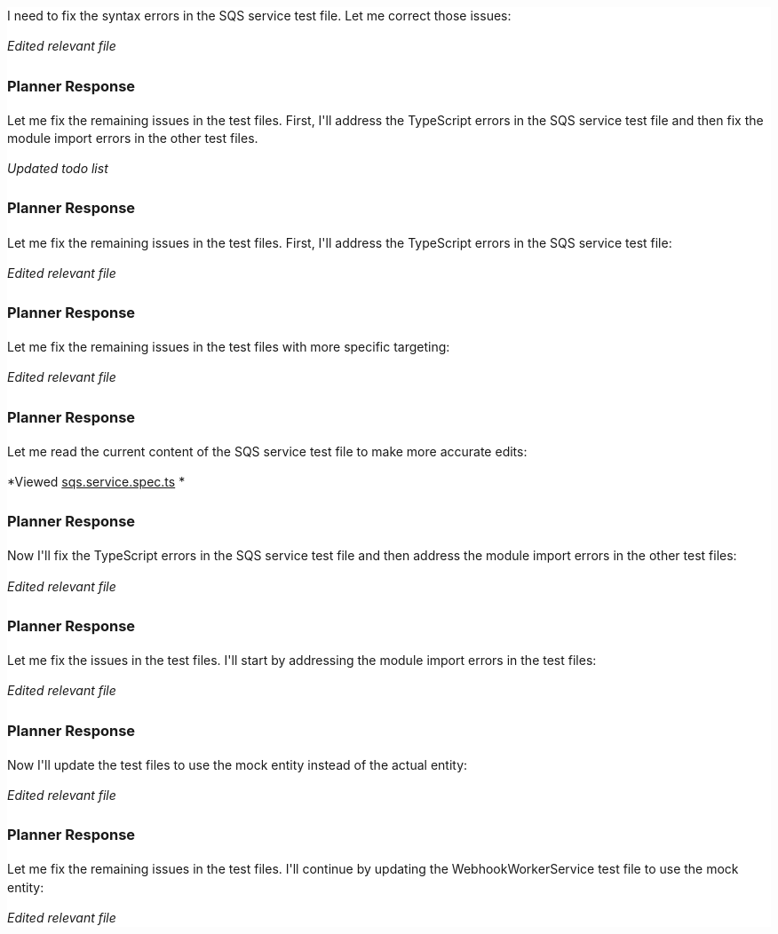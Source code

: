 I need to fix the syntax errors in the SQS service test file. Let me correct those issues:

*Edited relevant file*

### Planner Response

Let me fix the remaining issues in the test files. First, I'll address the TypeScript errors in the SQS service test file and then fix the module import errors in the other test files.

*Updated todo list*

### Planner Response

Let me fix the remaining issues in the test files. First, I'll address the TypeScript errors in the SQS service test file:

*Edited relevant file*

### Planner Response

Let me fix the remaining issues in the test files with more specific targeting:

*Edited relevant file*

### Planner Response

Let me read the current content of the SQS service test file to make more accurate edits:

*Viewed [sqs.service.spec.ts](file:///Users/sumitk/Desktop/AI%20Native/payment-processing-system/src/modules/webhooks/services/__tests__/sqs.service.spec.ts) *

### Planner Response

Now I'll fix the TypeScript errors in the SQS service test file and then address the module import errors in the other test files:

*Edited relevant file*

### Planner Response

Let me fix the issues in the test files. I'll start by addressing the module import errors in the test files:

*Edited relevant file*

### Planner Response

Now I'll update the test files to use the mock entity instead of the actual entity:

*Edited relevant file*

### Planner Response

Let me fix the remaining issues in the test files. I'll continue by updating the WebhookWorkerService test file to use the mock entity:

*Edited relevant file*
